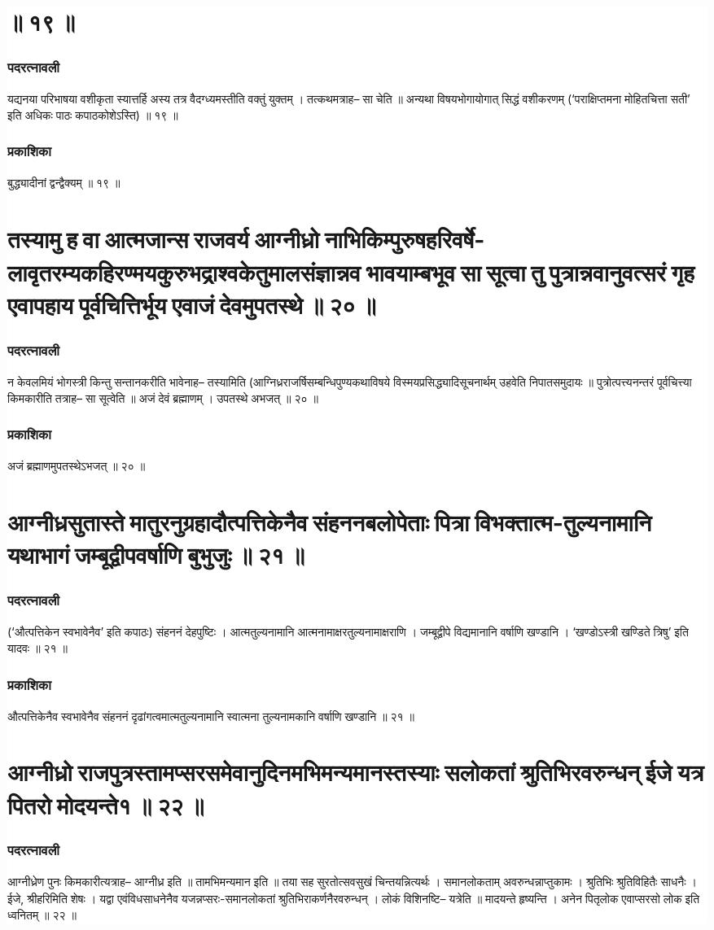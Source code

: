 # **॥ १९ ॥**

### **पदरत्नावली**

यद्यनया परिभाषया वशीकृता स्यात्तर्हि अस्य तत्र वैदग्ध्यमस्तीति वक्तुं युक्तम् । तत्कथमत्राह– सा चेति ॥ अन्यथा विषयभोगायोगात् सिद्धं वशीकरणम् (‘पराक्षिप्तमना मोहितचित्ता सती’ इति अधिकः पाठः कपाठकोशेऽस्ति) ॥ १९ ॥

### **प्रकाशिका**

बुद्ध्यादीनां द्वन्द्वैक्यम् ॥ १९ ॥

# **तस्यामु ह वा आत्मजान्स राजवर्य आग्नीध्रो नाभिकिम्पुरुषहरिवर्षे-लावृतरम्यकहिरण्मयकुरुभद्राश्वकेतुमालसंज्ञान्नव भावयाम्बभूव सा सूत्वा तु पुत्रान्नवानुवत्सरं गृह एवापहाय पूर्वचित्तिर्भूय एवाजं देवमुपतस्थे ॥ २० ॥**

### **पदरत्नावली**

न केवलमियं भोगस्त्री किन्तु सन्तानकरीति भावेनाह– तस्यामिति (आग्निध्रराजर्षिसम्बन्धिपुण्यकथाविषये विस्मयप्रसिद्ध्यादिसूचनार्थम् उहवेति निपातसमुदायः ॥ पुत्रोत्पत्त्यनन्तरं पूर्वचित्त्या किमकारीति तत्राह– सा सूत्वेति ॥ अजं देवं ब्रह्माणम् । उपतस्थे अभजत् ॥ २० ॥

### **प्रकाशिका**

अजं ब्रह्माणमुपतस्थेऽभजत् ॥ २० ॥

# **आग्नीध्रसुतास्ते मातुरनुग्रहादौत्पत्तिकेनैव संहननबलोपेताः पित्रा विभक्तात्म-तुल्यनामानि यथाभागं जम्बूद्वीपवर्षाणि बुभुजुः ॥ २१ ॥**

### **पदरत्नावली**

(‘औत्पत्तिकेन स्वभावेनैव’ इति कपाठः) संहननं देहपुष्टिः । आत्मतुल्यनामानि आत्मनामाक्षरतुल्यनामाक्षराणि । जम्बूद्वीपे विद्यमानानि वर्षाणि खण्डानि । ‘खण्डोऽस्त्री खण्डिते त्रिषु’ इति यादवः ॥ २१ ॥

### **प्रकाशिका**

औत्पत्तिकेनैव स्वभावेनैव संहननं दृढांगत्वमात्मतुल्यनामानि स्वात्मना तुल्यनामकानि वर्षाणि खण्डानि ॥ २१ ॥

# **आग्नीध्रो राजपुत्रस्तामप्सरसमेवानुदिनमभिमन्यमानस्तस्याः सलोकतां श्रुतिभिरवरुन्धन् ईजे यत्र पितरो मोदयन्ते१ ॥ २२ ॥**

### **पदरत्नावली**

आग्नीध्रेण पुनः किमकारीत्यत्राह– आग्नीध्र इति ॥ तामभिमन्यमान इति ॥ तया सह सुरतोत्सवसुखं चिन्तयन्नित्यर्थः । समानलोकताम् अवरुन्धन्नाप्तुकामः । श्रुतिभिः श्रुतिविहितैः साधनैः । ईजे, श्रीहरिमिति शेषः । यद्वा एवंविधसाधनेनैव यजन्नप्सरः-समानलोकतां श्रुतिभिराकर्णनैरवरुन्धन् । लोकं विशिनष्टि– यत्रेति ॥ मादयन्ते हृष्यन्ति । अनेन पितृलोक एवाप्सरसो लोक इति ध्वनितम् ॥ २२ ॥
